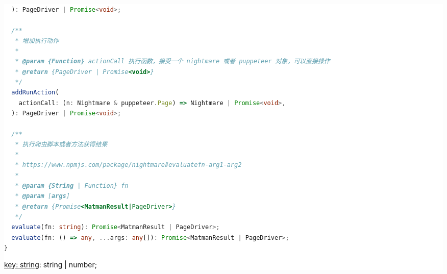 ```typescript
  ): PageDriver | Promise<void>;
  
  /**
   * 增加执行动作
   *
   * @param {Function} actionCall 执行函数，接受一个 nightmare 或者 puppeteer 对象，可以直接操作
   * @return {PageDriver | Promise<void>}
   */
  addRunAction(
    actionCall: (n: Nightmare & puppeteer.Page) => Nightmare | Promise<void>,
  ): PageDriver | Promise<void>;

  /**
   * 执行爬虫脚本或者方法获得结果
   *
   * https://www.npmjs.com/package/nightmare#evaluatefn-arg1-arg2
   *
   * @param {String | Function} fn
   * @param [args]
   * @return {Promise<MatmanResult|PageDriver>}
   */
  evaluate(fn: string): Promise<MatmanResult | PageDriver>;
  evaluate(fn: () => any, ...args: any[]): Promise<MatmanResult | PageDriver>;
}
```


  [key: string]: string;
  [key: string]: string;
  [key: string]: string | number;